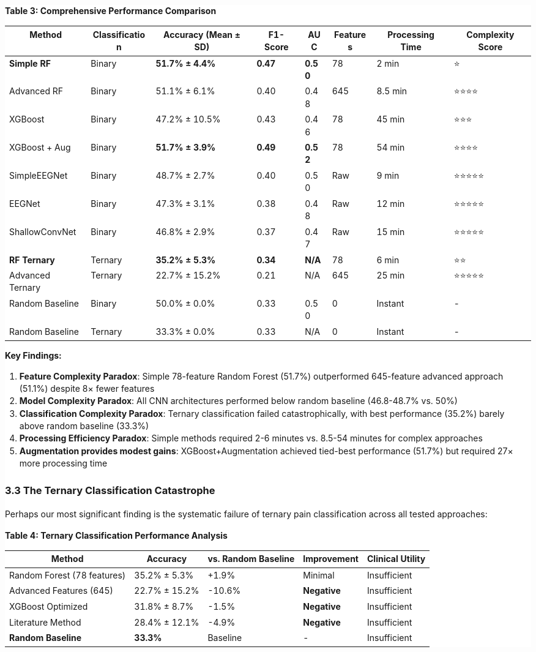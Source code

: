 **Table 3: Comprehensive Performance Comparison**

| Method | Classification | Accuracy (Mean ± SD) | F1-Score | AUC | Features | Processing Time | Complexity Score |
|---|---|---|---|---|---|---|---|
| **Simple RF** | Binary | **51.7% ± 4.4%** | **0.47** | **0.50** | 78 | 2 min | ⭐ |
| Advanced RF | Binary | 51.1% ± 6.1% | 0.40 | 0.48 | 645 | 8.5 min | ⭐⭐⭐⭐ |
| XGBoost | Binary | 47.2% ± 10.5% | 0.43 | 0.46 | 78 | 45 min | ⭐⭐⭐ |
| XGBoost + Aug | Binary | **51.7% ± 3.9%** | **0.49** | **0.52** | 78 | 54 min | ⭐⭐⭐⭐ |
| SimpleEEGNet | Binary | 48.7% ± 2.7% | 0.40 | 0.50 | Raw | 9 min | ⭐⭐⭐⭐⭐ |
| EEGNet | Binary | 47.3% ± 3.1% | 0.38 | 0.48 | Raw | 12 min | ⭐⭐⭐⭐⭐ |
| ShallowConvNet | Binary | 46.8% ± 2.9% | 0.37 | 0.47 | Raw | 15 min | ⭐⭐⭐⭐⭐ |
| **RF Ternary** | Ternary | **35.2% ± 5.3%** | **0.34** | **N/A** | 78 | 6 min | ⭐⭐ |
| Advanced Ternary | Ternary | 22.7% ± 15.2% | 0.21 | N/A | 645 | 25 min | ⭐⭐⭐⭐⭐ |
| Random Baseline | Binary | 50.0% ± 0.0% | 0.33 | 0.50 | 0 | Instant | - |
| Random Baseline | Ternary | 33.3% ± 0.0% | 0.33 | N/A | 0 | Instant | - |

**Key Findings:**

1. **Feature Complexity Paradox**: Simple 78-feature Random Forest (51.7%) outperformed 645-feature advanced approach (51.1%) despite 8× fewer features
2. **Model Complexity Paradox**: All CNN architectures performed below random baseline (46.8-48.7% vs. 50%)
3. **Classification Complexity Paradox**: Ternary classification failed catastrophically, with best performance (35.2%) barely above random baseline (33.3%)
4. **Processing Efficiency Paradox**: Simple methods required 2-6 minutes vs. 8.5-54 minutes for complex approaches
5. **Augmentation provides modest gains**: XGBoost+Augmentation achieved tied-best performance (51.7%) but required 27× more processing time

### 3.3 The Ternary Classification Catastrophe

Perhaps our most significant finding is the systematic failure of ternary pain classification across all tested approaches:

**Table 4: Ternary Classification Performance Analysis**

| Method | Accuracy | vs. Random Baseline | Improvement | Clinical Utility |
|---|---|---|---|---|
| Random Forest (78 features) | 35.2% ± 5.3% | +1.9% | Minimal | Insufficient |
| Advanced Features (645) | 22.7% ± 15.2% | -10.6% | **Negative** | Insufficient |
| XGBoost Optimized | 31.8% ± 8.7% | -1.5% | **Negative** | Insufficient |
| Literature Method | 28.4% ± 12.1% | -4.9% | **Negative** | Insufficient |
| **Random Baseline** | **33.3%** | Baseline | - | Insufficient |
